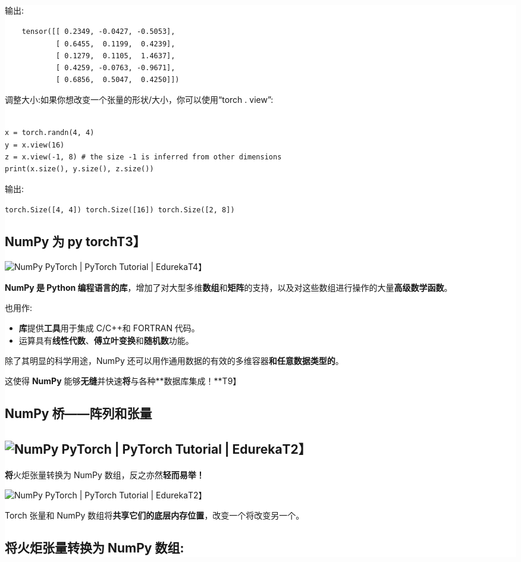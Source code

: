 输出:

```
    tensor([[ 0.2349, -0.0427, -0.5053],
            [ 0.6455,  0.1199,  0.4239],
            [ 0.1279,  0.1105,  1.4637],
            [ 0.4259, -0.0763, -0.9671],
            [ 0.6856,  0.5047,  0.4250]])

```

调整大小:如果你想改变一个张量的形状/大小，你可以使用“torch . view”:

```

x = torch.randn(4, 4)
y = x.view(16)
z = x.view(-1, 8) # the size -1 is inferred from other dimensions
print(x.size(), y.size(), z.size())

```

输出:

```
torch.Size([4, 4]) torch.Size([16]) torch.Size([2, 8])
```

## **NumPy 为 py torch**T3】

![NumPy PyTorch | PyTorch Tutorial | Edureka](../Images/621c4640bce5f082ed65e960d5873d31.png)T4】

**NumPy 是 Python 编程语言的库**，增加了对大型多维**数组**和**矩阵**的支持，以及对这些数组进行操作的大量**高级数学函数**。

也用作:

*   **库**提供**工具**用于集成 C/C++和 FORTRAN 代码。
*   运算具有**线性代数**、**傅立叶变换**和**随机数**功能。

除了其明显的科学用途，NumPy 还可以用作通用数据的有效的多维容器**和任意数据类型的**。

这使得 **NumPy** 能够**无缝**并快速**将**与各种**数据库集成！**T9】

## **NumPy 桥——阵列和张量**

## ![NumPy PyTorch | PyTorch Tutorial | Edureka](../Images/c9a79f53aac3cf8c98f45a624820aa54.png)T2】

**将**火炬张量转换为 NumPy 数组，反之亦然**轻而易举！**

![NumPy PyTorch | PyTorch Tutorial | Edureka](../Images/c548186d3b3a7fc1342b05c5b30dee94.png)T2】

Torch 张量和 NumPy 数组将**共享它们的底层内存位置**，改变一个将改变另一个。

## **将火炬张量转换为 NumPy 数组:**

